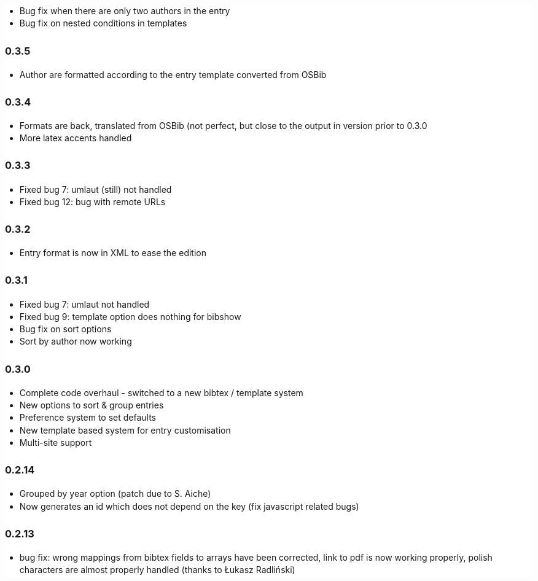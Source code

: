 -   Bug fix when there are only two authors in the entry
-   Bug fix on nested conditions in templates


### 0.3.5

-   Author are formatted according to the entry template converted from
    OSBib


### 0.3.4

-   Formats are back, translated from OSBib (not perfect, but close to
    the output in version prior to 0.3.0
-   More latex accents handled


### 0.3.3

-   Fixed bug 7: umlaut (still) not handled
-   Fixed bug 12: bug with remote URLs


### 0.3.2

-   Entry format is now in XML to ease the edition


### 0.3.1

-   Fixed bug 7: umlaut not handled
-   Fixed bug 9: template option does nothing for bibshow
-   Bug fix on sort options
-   Sort by author now working


### 0.3.0

-   Complete code overhaul - switched to a new bibtex / template system
-   New options to sort & group entries
-   Preference system to set defaults
-   New template based system for entry customisation
-   Multi-site support


### 0.2.14

-   Grouped by year option (patch due to S. Aiche)
-   Now generates an id which does not depend on the key (fix javascript
    related bugs)


### 0.2.13

-   bug fix: wrong mappings from bibtex fields to arrays have been
    corrected, link to pdf is now working properly, polish characters
    are almost properly handled (thanks to Łukasz Radliński)
